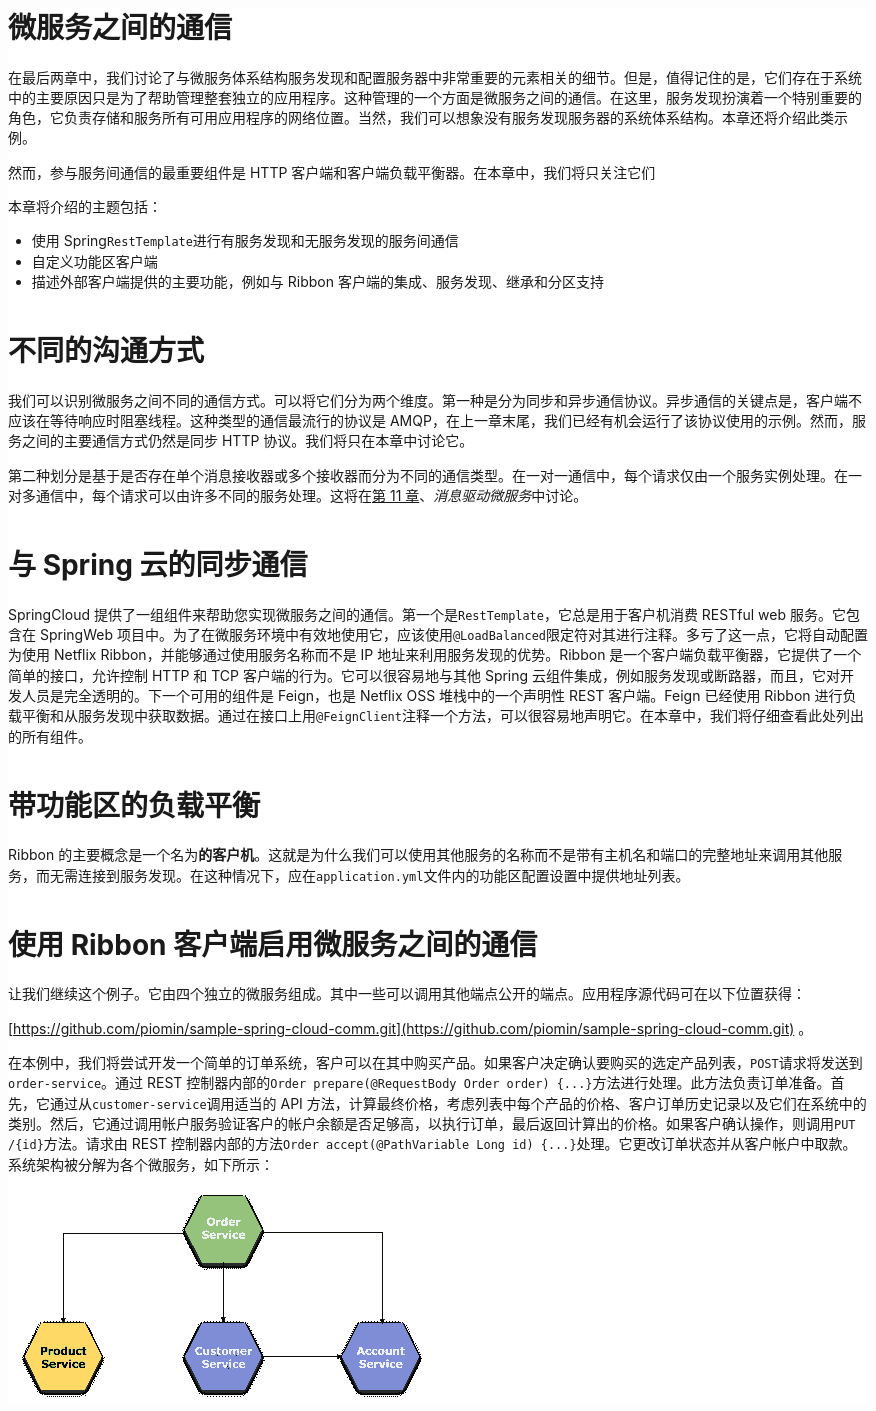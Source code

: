 # 微服务之间的通信

在最后两章中，我们讨论了与微服务体系结构服务发现和配置服务器中非常重要的元素相关的细节。但是，值得记住的是，它们存在于系统中的主要原因只是为了帮助管理整套独立的应用程序。这种管理的一个方面是微服务之间的通信。在这里，服务发现扮演着一个特别重要的角色，它负责存储和服务所有可用应用程序的网络位置。当然，我们可以想象没有服务发现服务器的系统体系结构。本章还将介绍此类示例。

然而，参与服务间通信的最重要组件是 HTTP 客户端和客户端负载平衡器。在本章中，我们将只关注它们

本章将介绍的主题包括：

*   使用 Spring`RestTemplate`进行有服务发现和无服务发现的服务间通信
*   自定义功能区客户端
*   描述外部客户端提供的主要功能，例如与 Ribbon 客户端的集成、服务发现、继承和分区支持

# 不同的沟通方式

我们可以识别微服务之间不同的通信方式。可以将它们分为两个维度。第一种是分为同步和异步通信协议。异步通信的关键点是，客户端不应该在等待响应时阻塞线程。这种类型的通信最流行的协议是 AMQP，在上一章末尾，我们已经有机会运行了该协议使用的示例。然而，服务之间的主要通信方式仍然是同步 HTTP 协议。我们将只在本章中讨论它。

第二种划分是基于是否存在单个消息接收器或多个接收器而分为不同的通信类型。在一对一通信中，每个请求仅由一个服务实例处理。在一对多通信中，每个请求可以由许多不同的服务处理。这将在[第 11 章](11.html)、*消息驱动微服务*中讨论。

# 与 Spring 云的同步通信

SpringCloud 提供了一组组件来帮助您实现微服务之间的通信。第一个是`RestTemplate`，它总是用于客户机消费 RESTful web 服务。它包含在 SpringWeb 项目中。为了在微服务环境中有效地使用它，应该使用`@LoadBalanced`限定符对其进行注释。多亏了这一点，它将自动配置为使用 Netflix Ribbon，并能够通过使用服务名称而不是 IP 地址来利用服务发现的优势。Ribbon 是一个客户端负载平衡器，它提供了一个简单的接口，允许控制 HTTP 和 TCP 客户端的行为。它可以很容易地与其他 Spring 云组件集成，例如服务发现或断路器，而且，它对开发人员是完全透明的。下一个可用的组件是 Feign，也是 Netflix OSS 堆栈中的一个声明性 REST 客户端。Feign 已经使用 Ribbon 进行负载平衡和从服务发现中获取数据。通过在接口上用`@FeignClient`注释一个方法，可以很容易地声明它。在本章中，我们将仔细查看此处列出的所有组件。

# 带功能区的负载平衡

Ribbon 的主要概念是一个名为**的客户机**。这就是为什么我们可以使用其他服务的名称而不是带有主机名和端口的完整地址来调用其他服务，而无需连接到服务发现。在这种情况下，应在`application.yml`文件内的功能区配置设置中提供地址列表。

# 使用 Ribbon 客户端启用微服务之间的通信

让我们继续这个例子。它由四个独立的微服务组成。其中一些可以调用其他端点公开的端点。应用程序源代码可在以下位置获得：

[https://github.com/piomin/sample-spring-cloud-comm.git](https://github.com/piomin/sample-spring-cloud-comm.git) 。

在本例中，我们将尝试开发一个简单的订单系统，客户可以在其中购买产品。如果客户决定确认要购买的选定产品列表，`POST`请求将发送到`order-service`。通过 REST 控制器内部的`Order prepare(@RequestBody Order order) {...}`方法进行处理。此方法负责订单准备。首先，它通过从`customer-service`调用适当的 API 方法，计算最终价格，考虑列表中每个产品的价格、客户订单历史记录以及它们在系统中的类别。然后，它通过调用帐户服务验证客户的帐户余额是否足够高，以执行订单，最后返回计算出的价格。如果客户确认操作，则调用`PUT /{id}`方法。请求由 REST 控制器内部的方法`Order accept(@PathVariable Long id) {...}`处理。它更改订单状态并从客户帐户中取款。系统架构被分解为各个微服务，如下所示：

![](img/5c7304e2-7612-4327-94a6-eaaaec6c0fd5.png)
